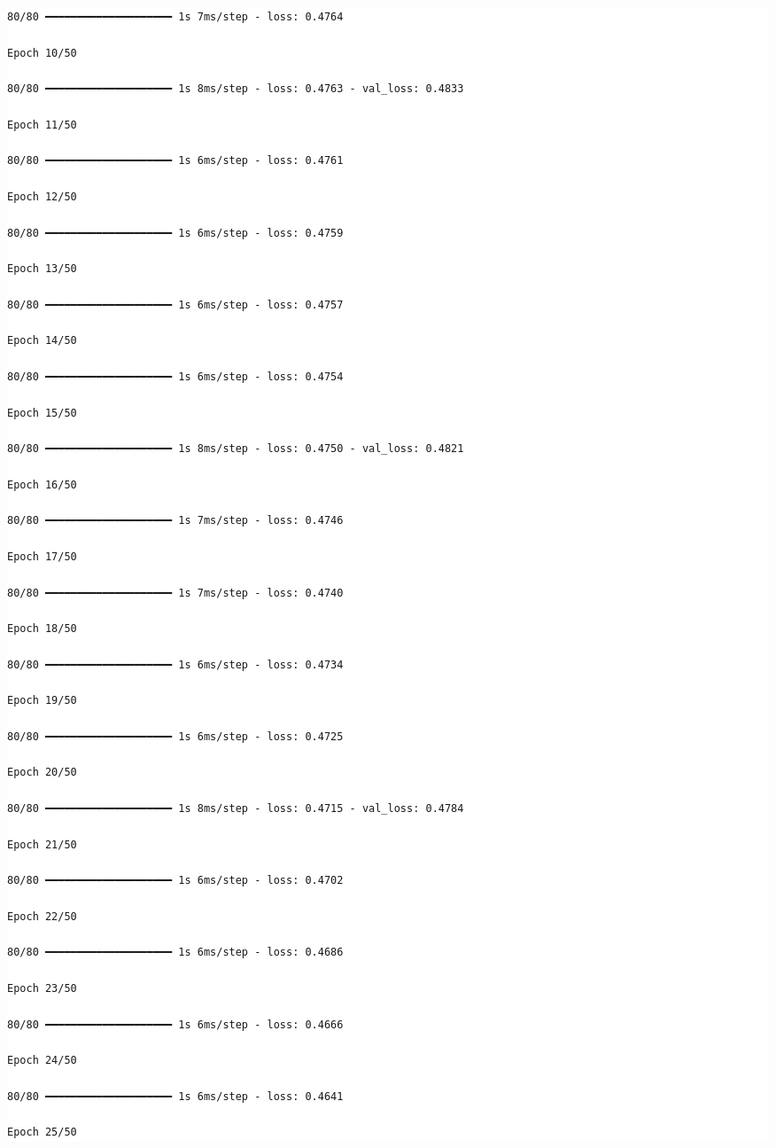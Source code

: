 ```
80/80 ━━━━━━━━━━━━━━━━━━━━ 1s 7ms/step - loss: 0.4764

Epoch 10/50

80/80 ━━━━━━━━━━━━━━━━━━━━ 1s 8ms/step - loss: 0.4763 - val_loss: 0.4833

Epoch 11/50

80/80 ━━━━━━━━━━━━━━━━━━━━ 1s 6ms/step - loss: 0.4761

Epoch 12/50

80/80 ━━━━━━━━━━━━━━━━━━━━ 1s 6ms/step - loss: 0.4759

Epoch 13/50

80/80 ━━━━━━━━━━━━━━━━━━━━ 1s 6ms/step - loss: 0.4757

Epoch 14/50

80/80 ━━━━━━━━━━━━━━━━━━━━ 1s 6ms/step - loss: 0.4754

Epoch 15/50

80/80 ━━━━━━━━━━━━━━━━━━━━ 1s 8ms/step - loss: 0.4750 - val_loss: 0.4821

Epoch 16/50

80/80 ━━━━━━━━━━━━━━━━━━━━ 1s 7ms/step - loss: 0.4746

Epoch 17/50

80/80 ━━━━━━━━━━━━━━━━━━━━ 1s 7ms/step - loss: 0.4740

Epoch 18/50

80/80 ━━━━━━━━━━━━━━━━━━━━ 1s 6ms/step - loss: 0.4734

Epoch 19/50

80/80 ━━━━━━━━━━━━━━━━━━━━ 1s 6ms/step - loss: 0.4725

Epoch 20/50

80/80 ━━━━━━━━━━━━━━━━━━━━ 1s 8ms/step - loss: 0.4715 - val_loss: 0.4784

Epoch 21/50

80/80 ━━━━━━━━━━━━━━━━━━━━ 1s 6ms/step - loss: 0.4702

Epoch 22/50

80/80 ━━━━━━━━━━━━━━━━━━━━ 1s 6ms/step - loss: 0.4686

Epoch 23/50

80/80 ━━━━━━━━━━━━━━━━━━━━ 1s 6ms/step - loss: 0.4666

Epoch 24/50

80/80 ━━━━━━━━━━━━━━━━━━━━ 1s 6ms/step - loss: 0.4641

Epoch 25/50
```